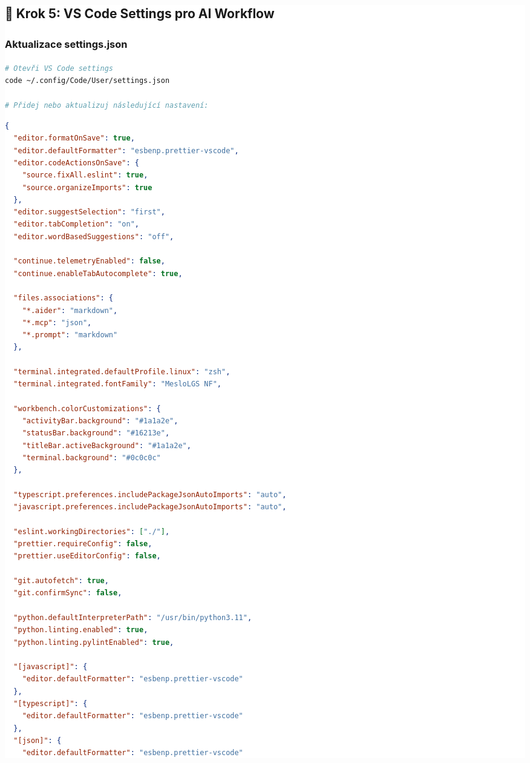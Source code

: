 
## 🚀 Krok 5: VS Code Settings pro AI Workflow

### **Aktualizace settings.json**
```bash
# Otevři VS Code settings
code ~/.config/Code/User/settings.json

# Přidej nebo aktualizuj následující nastavení:
```

```json
{
  "editor.formatOnSave": true,
  "editor.defaultFormatter": "esbenp.prettier-vscode",
  "editor.codeActionsOnSave": {
    "source.fixAll.eslint": true,
    "source.organizeImports": true
  },
  "editor.suggestSelection": "first",
  "editor.tabCompletion": "on",
  "editor.wordBasedSuggestions": "off",
  
  "continue.telemetryEnabled": false,
  "continue.enableTabAutocomplete": true,
  
  "files.associations": {
    "*.aider": "markdown",
    "*.mcp": "json",
    "*.prompt": "markdown"
  },
  
  "terminal.integrated.defaultProfile.linux": "zsh",
  "terminal.integrated.fontFamily": "MesloLGS NF",
  
  "workbench.colorCustomizations": {
    "activityBar.background": "#1a1a2e",
    "statusBar.background": "#16213e", 
    "titleBar.activeBackground": "#1a1a2e",
    "terminal.background": "#0c0c0c"
  },
  
  "typescript.preferences.includePackageJsonAutoImports": "auto",
  "javascript.preferences.includePackageJsonAutoImports": "auto",
  
  "eslint.workingDirectories": ["./"],
  "prettier.requireConfig": false,
  "prettier.useEditorConfig": false,
  
  "git.autofetch": true,
  "git.confirmSync": false,
  
  "python.defaultInterpreterPath": "/usr/bin/python3.11",
  "python.linting.enabled": true,
  "python.linting.pylintEnabled": true,
  
  "[javascript]": {
    "editor.defaultFormatter": "esbenp.prettier-vscode"
  },
  "[typescript]": {
    "editor.defaultFormatter": "esbenp.prettier-vscode"
  },
  "[json]": {
    "editor.defaultFormatter": "esbenp.prettier-vscode"
```
